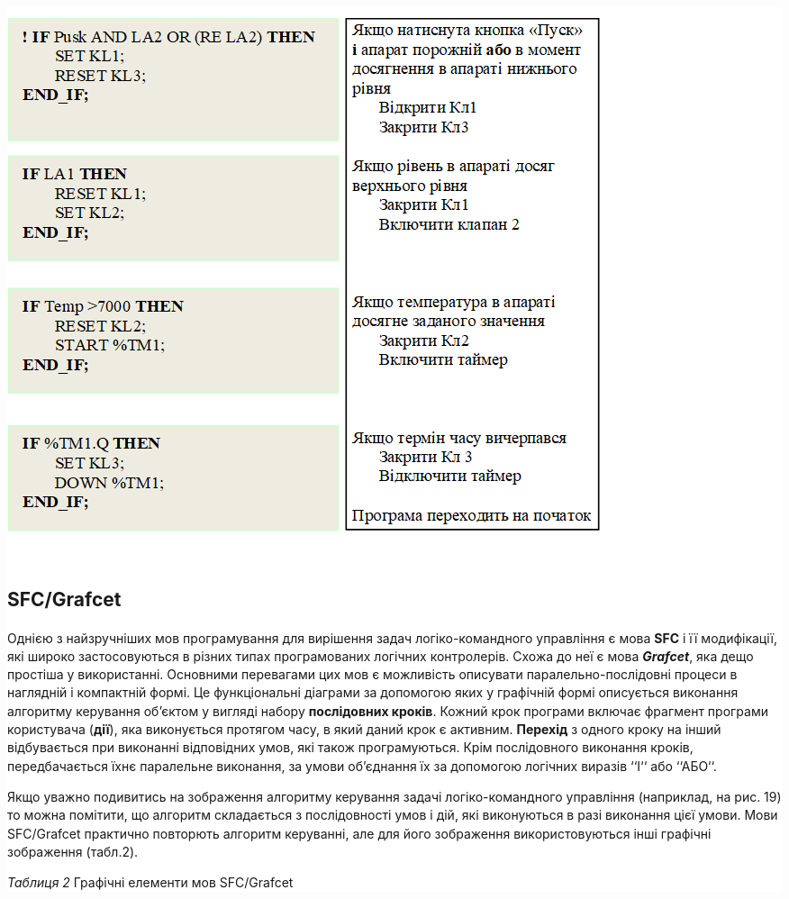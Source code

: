 ![image-20220712181439163](media/image-20220712181439163.png)

## SFC/Grafcet

Однією з найзручніших мов програмування для вирішення задач логіко-командного управління є мова **SFC** і її модифікації, які широко застосовуються в різних типах програмованих логічних контролерів. Схожа до неї є мова ***Grafcet***, яка дещо простіша у використанні. Основними перевагами цих мов є можливість описувати паралельно-послідовні процеси в наглядній і компактній формі. Це функціональні діаграми за допомогою яких у графічній формі описується виконання алгоритму керування об’єктом у вигляді набору **послідовних кроків**. Кожний крок програми включає фрагмент програми користувача (**дії**), яка виконується протягом часу, в який даний крок є активним. **Перехід** з одного кроку на інший відбувається при виконанні відповідних умов, які також програмуються. Крім послідовного виконання кроків, передбачається їхнє паралельне виконання, за умови об’єднання їх за допомогою логічних виразів ‘‘І‘‘ або ‘‘АБО‘‘.

Якщо уважно подивитись на зображення алгоритму керування задачі логіко-командного управління (наприклад, на рис. 19) то можна помітити, що алгоритм складається з послідовності умов і дій, які виконуються в разі виконання цієї умови. Мови SFC/Grafcet практично повторють алгоритм керуванні, але для його зображення використовуються інші графічні зображення (табл.2). 

*Таблиця 2* Графічні елементи мов SFC/Grafcet

